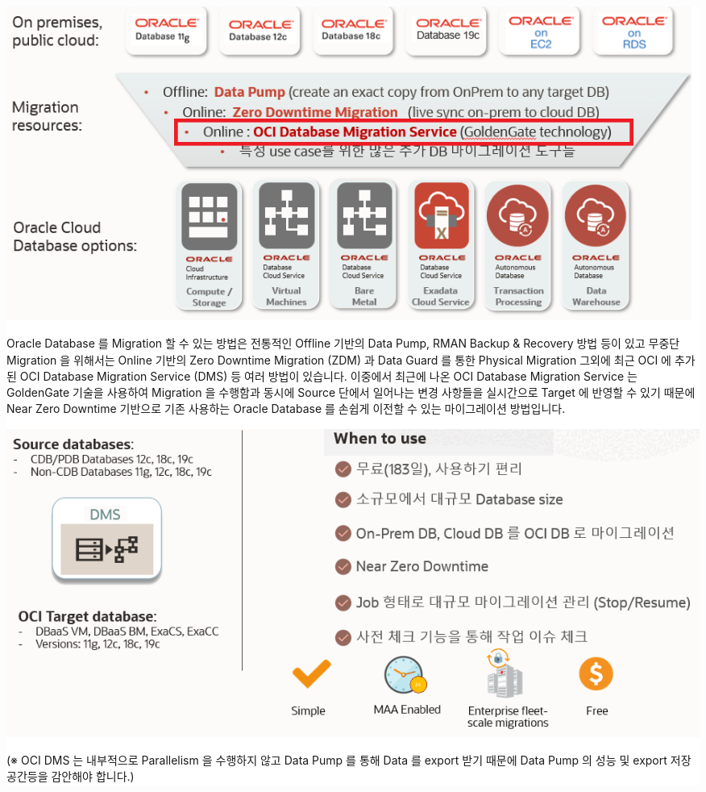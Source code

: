 ![OCI Migration Method](/assets/img/dataplatform/2022/migration/01.oracle_database_migration_methods.png)

Oracle Database 를 Migration 할 수 있는 방법은 전통적인 Offline 기반의 Data Pump, RMAN Backup & Recovery 방법 등이 있고 무중단 Migration 을 위해서는 Online 기반의 Zero Downtime Migration (ZDM) 과 Data Guard 를 통한 Physical Migration 그외에 최근 OCI 에 추가된 OCI Database Migration Service (DMS) 등 여러 방법이 있습니다. 이중에서 최근에 나온 OCI Database Migration Service 는 GoldenGate 기술을 사용하여 Migration 을 수행함과 동시에 Source 단에서 일어나는 변경 사항들을 실시간으로 Target 에 반영할 수 있기 때문에 Near Zero Downtime 기반으로 기존 사용하는 Oracle Database 를 손쉽게 이전할 수 있는 마이그레이션 방법입니다.  <br> 

![OCI Migration](/assets/img/dataplatform/2022/migration/02.oci_database_migration_overview.png)

(※ OCI DMS 는 내부적으로 Parallelism 을 수행하지 않고 Data Pump 를 통해 Data 를 export 받기 때문에 Data Pump 의 성능 및 export 저장 공간등을 감안해야 합니다.)
